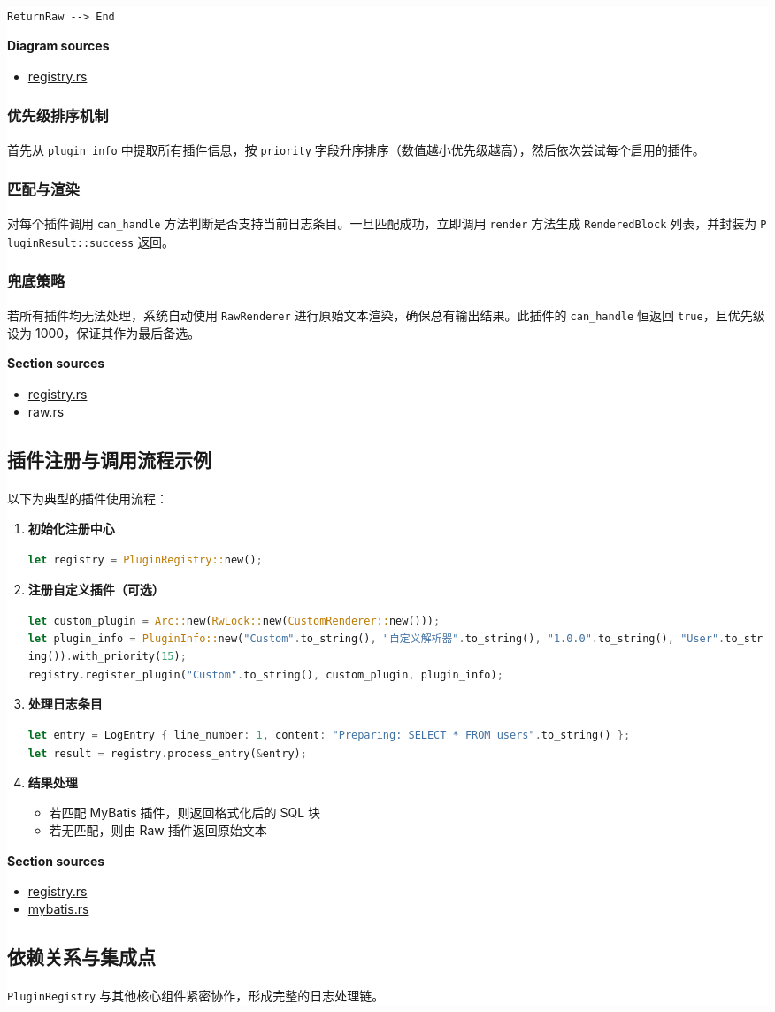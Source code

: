 ```mermaid
ReturnRaw --> End
```

**Diagram sources**
- [registry.rs](file://src-tauri/src/plugins/registry.rs#L150-L206)

### 优先级排序机制
首先从 `plugin_info` 中提取所有插件信息，按 `priority` 字段升序排序（数值越小优先级越高），然后依次尝试每个启用的插件。

### 匹配与渲染
对每个插件调用 `can_handle` 方法判断是否支持当前日志条目。一旦匹配成功，立即调用 `render` 方法生成 `RenderedBlock` 列表，并封装为 `PluginResult::success` 返回。

### 兜底策略
若所有插件均无法处理，系统自动使用 `RawRenderer` 进行原始文本渲染，确保总有输出结果。此插件的 `can_handle` 恒返回 `true`，且优先级设为 1000，保证其作为最后备选。

**Section sources**
- [registry.rs](file://src-tauri/src/plugins/registry.rs#L150-L206)
- [raw.rs](file://src-tauri/src/plugins/raw.rs#L45-L60)

## 插件注册与调用流程示例
以下为典型的插件使用流程：

1. **初始化注册中心**
   ```rust
   let registry = PluginRegistry::new();
   ```

2. **注册自定义插件（可选）**
   ```rust
   let custom_plugin = Arc::new(RwLock::new(CustomRenderer::new()));
   let plugin_info = PluginInfo::new("Custom".to_string(), "自定义解析器".to_string(), "1.0.0".to_string(), "User".to_string()).with_priority(15);
   registry.register_plugin("Custom".to_string(), custom_plugin, plugin_info);
   ```

3. **处理日志条目**
   ```rust
   let entry = LogEntry { line_number: 1, content: "Preparing: SELECT * FROM users".to_string() };
   let result = registry.process_entry(&entry);
   ```

4. **结果处理**
   - 若匹配 MyBatis 插件，则返回格式化后的 SQL 块
   - 若无匹配，则由 Raw 插件返回原始文本

**Section sources**
- [registry.rs](file://src-tauri/src/plugins/registry.rs#L150-L206)
- [mybatis.rs](file://src-tauri/src/plugins/mybatis.rs#L100-L150)

## 依赖关系与集成点
`PluginRegistry` 与其他核心组件紧密协作，形成完整的日志处理链。
